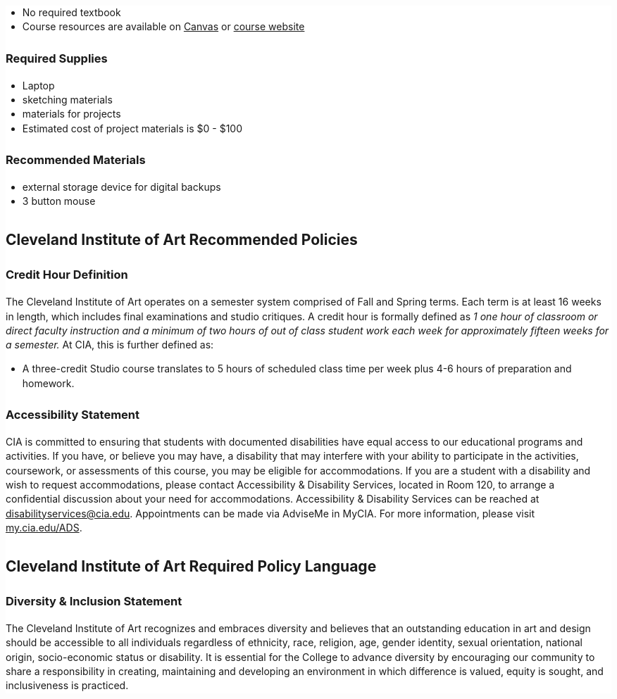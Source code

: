 - No required textbook
- Course resources are available on [Canvas](https://cia.instructure.com/courses/1523) or [course website](https://whatmakeart.com/courses/time-based-strategies/2024-fall/)

### Required Supplies

- Laptop
- sketching materials
- materials for projects
- Estimated cost of project materials is $0 - $100

### Recommended Materials

- external storage device for digital backups
- 3 button mouse

## Cleveland Institute of Art Recommended Policies

### Credit Hour Definition

The Cleveland Institute of Art operates on a semester system comprised of Fall and Spring terms. Each term is at least 16 weeks in length, which includes final examinations and studio critiques. A credit hour is formally defined as _1 one hour of classroom or direct faculty instruction and a minimum of two hours of out of class student work each week for approximately fifteen weeks for a semester._ At CIA, this is further defined as:

- A three-credit Studio course translates to 5 hours of scheduled class time per week plus 4-6 hours of preparation and homework.

### Accessibility Statement

CIA is committed to ensuring that students with documented disabilities have equal access to our educational programs and activities. If you have, or believe you may have, a disability that may interfere with your ability to participate in the activities, coursework, or assessments of this course, you may be eligible for accommodations.
If you are a student with a disability and wish to request accommodations, please contact Accessibility & Disability Services, located in Room 120, to arrange a confidential discussion about your need for accommodations. Accessibility & Disability Services can be reached at [disabilityservices@cia.edu](mailto:disabilityservices@cia.edu). Appointments can be made via AdviseMe in MyCIA. For more information, please visit [my.cia.edu/ADS](https://my.cia.edu/ADS).

## Cleveland Institute of Art Required Policy Language

### Diversity & Inclusion Statement

The Cleveland Institute of Art recognizes and embraces diversity and believes that an outstanding education in art and design should be accessible to all individuals regardless of ethnicity, race, religion, age, gender identity, sexual orientation, national origin, socio-economic status or disability. It is essential for the College to advance diversity by encouraging our community to share a responsibility in creating, maintaining and developing an environment in which difference is valued, equity is sought, and inclusiveness is practiced.
